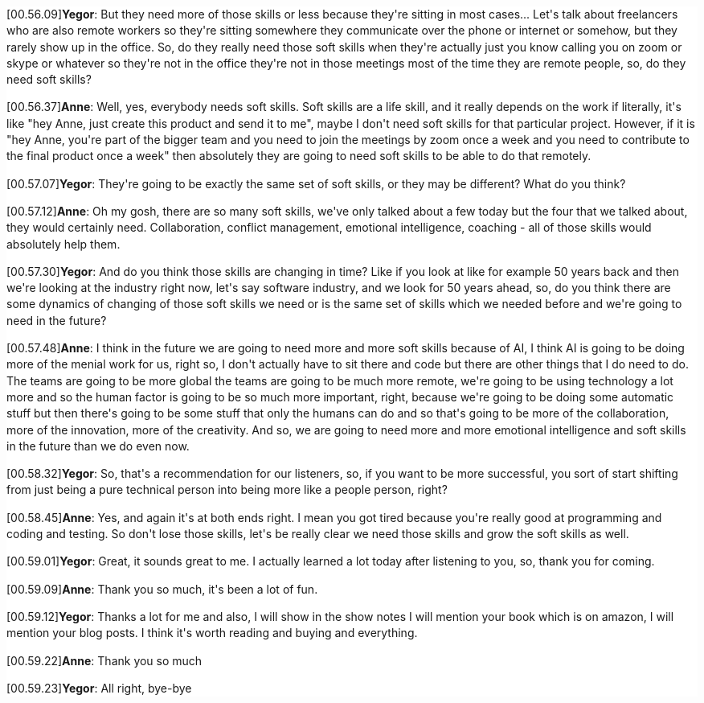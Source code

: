 [00.56.09]**Yegor**: But they need more of those skills or less because they're sitting in most cases... Let's talk about freelancers who are also remote workers so they're sitting somewhere they communicate over the phone or internet or somehow, but they rarely show up in the office. So, do they really need those soft skills when they're actually just you know calling you on zoom or skype or whatever so they're not in the office they're not in those meetings most of the time they are remote people, so, do they need soft skills?

[00.56.37]**Anne**: Well, yes, everybody needs soft skills. Soft skills are a life skill, and it really depends on the work if literally, it's like "hey Anne, just create this product and send it to me", maybe I don't need soft skills for that particular project. However, if it is "hey Anne, you're part of the bigger team and you need to join the meetings by zoom once a week and you need to contribute to the final product once a week" then absolutely they are going to need soft skills to be able to do that remotely.

[00.57.07]**Yegor**: They're going to be exactly the same set of soft skills, or they may be different? What do you think?

[00.57.12]**Anne**: Oh my gosh, there are so many soft skills, we've only talked about a few today but the four that we talked about,  they would certainly need. Collaboration, conflict management, emotional intelligence, coaching - all of those skills would absolutely help them.

[00.57.30]**Yegor**:  And do you think those skills are changing in time? Like if you look at like for example 50 years back and then we're looking at the industry right now, let's say software industry, and we look for 50 years ahead, so, do you think there are some dynamics of changing of those soft skills we need or is the same set of skills which we needed before and we're going to need in the future?

[00.57.48]**Anne**: I think in the future we are going to need more and more soft skills because of AI, I think AI is going to be doing more of the menial work for us, right so, I don't actually have to sit there and code but there are other things that I do need to do. The teams are going to be more global the teams are going to be much more remote, we're going to be using technology a lot more and so the human factor is going to be so much more important, right, because we're going to be doing some automatic stuff but then there's going to be some stuff that only the humans can do and so that's going to be more of the collaboration, more of the innovation, more of the creativity. And so, we are going to need more and more emotional intelligence and soft skills in the future than we do even now.

[00.58.32]**Yegor**: So, that's a recommendation for our listeners, so, if you want to be more successful, you sort of start shifting from just being a pure technical person into being more like a people person, right?

[00.58.45]**Anne**: Yes, and again it's at both ends right. I mean you got tired because you're really good at programming and coding and testing. So don't lose those skills, let's be really clear we need those skills and grow the soft skills as well.

[00.59.01]**Yegor**: Great, it sounds great to me. I actually learned a lot today after listening to you, so, thank you for coming.

[00.59.09]**Anne**: Thank you so much, it's been a lot of fun.

[00.59.12]**Yegor**: Thanks a lot for me and also, I will show in the show notes I will mention your book which is on amazon, I will mention your blog posts. I think it's worth reading and buying and everything.

[00.59.22]**Anne**: Thank you so much 

[00.59.23]**Yegor**:  All right, bye-bye

